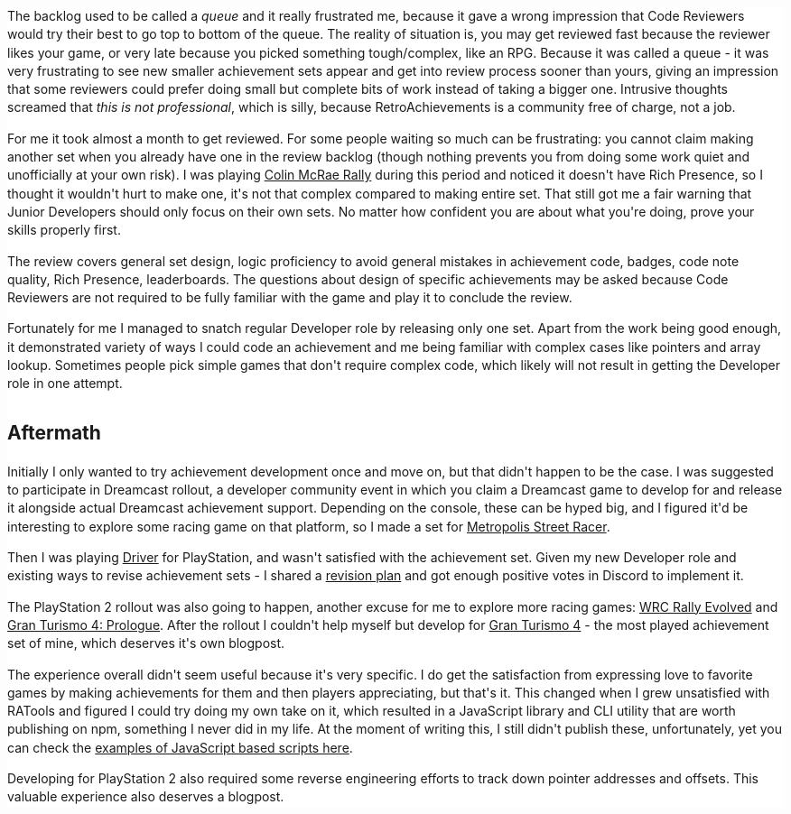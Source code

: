 The backlog used to be called a _queue_ and it really frustrated me, because it gave a wrong impression that Code Reviewers would try their best to go top to bottom of the queue. The reality of situation is, you may get reviewed fast because the reviewer likes your game, or very late because you picked something tough/complex, like an RPG. Because it was called a queue - it was very frustrating to see new smaller achievement sets appear and get into review process sooner than yours, giving an impression that some reviewers could prefer doing small but complete bits of work instead of taking a bigger one. Intrusive thoughts screamed that _this is not professional_, which is silly, because RetroAchievements is a community free of charge, not a job.

For me it took almost a month to get reviewed. For some people waiting so much can be frustrating: you cannot claim making another set when you already have one in the review backlog (though nothing prevents you from doing some work quiet and unofficially at your own risk). I was playing [Colin McRae Rally](https://retroachievements.org/game/16557) during this period and noticed it doesn't have Rich Presence, so I thought it wouldn't hurt to make one, it's not that complex compared to making entire set. That still got me a fair warning that Junior Developers should only focus on their own sets. No matter how confident you are about what you're doing, prove your skills properly first.

The review covers general set design, logic proficiency to avoid general mistakes in achievement code, badges, code note quality, Rich Presence, leaderboards. The questions about design of specific achievements may be asked because Code Reviewers are not required to be fully familiar with the game and play it to conclude the review.

Fortunately for me I managed to snatch regular Developer role by releasing only one set. Apart from the work being good enough, it demonstrated variety of ways I could code an achievement and me being familiar with complex cases like pointers and array lookup. Sometimes people pick simple games that don't require complex code, which likely will not result in getting the Developer role in one attempt.

## Aftermath

Initially I only wanted to try achievement development once and move on, but that didn't happen to be the case. I was suggested to participate in Dreamcast rollout, a developer community event in which you claim a Dreamcast game to develop for and release it alongside actual Dreamcast achievement support. Depending on the console, these can be hyped big, and I figured it'd be interesting to explore some racing game on that platform, so I made a set for [Metropolis Street Racer](https://retroachievements.org/game/343).

Then I was playing [Driver](https://retroachievements.org/game/11391) for PlayStation, and wasn't satisfied with the achievement set. Given my new Developer role and existing ways to revise achievement sets - I shared a [revision plan](https://retroachievements.org/viewtopic.php?t=5710&c=101414#101414) and got enough positive votes in Discord to implement it.

The PlayStation 2 rollout was also going to happen, another excuse for me to explore more racing games: [WRC Rally Evolved](https://retroachievements.org/game/19283) and [Gran Turismo 4: Prologue](https://retroachievements.org/game/3050). After the rollout I couldn't help myself but develop for [Gran Turismo 4](https://retroachievements.org/game/20580) - the most played achievement set of mine, which deserves it's own blogpost.

The experience overall didn't seem useful because it's very specific. I do get the satisfaction from expressing love to favorite games by making achievements for them and then players appreciating, but that's it. This changed when I grew unsatisfied with RATools and figured I could try doing my own take on it, which resulted in a JavaScript library and CLI utility that are worth publishing on npm, something I never did in my life. At the moment of writing this, I still didn't publish these, unfortunately, yet you can check the [examples of JavaScript based scripts here](https://github.com/suXinjke/RAScripts/tree/ratoolsjs/js).

Developing for PlayStation 2 also required some reverse engineering efforts to track down pointer addresses and offsets. This valuable experience also deserves a blogpost.